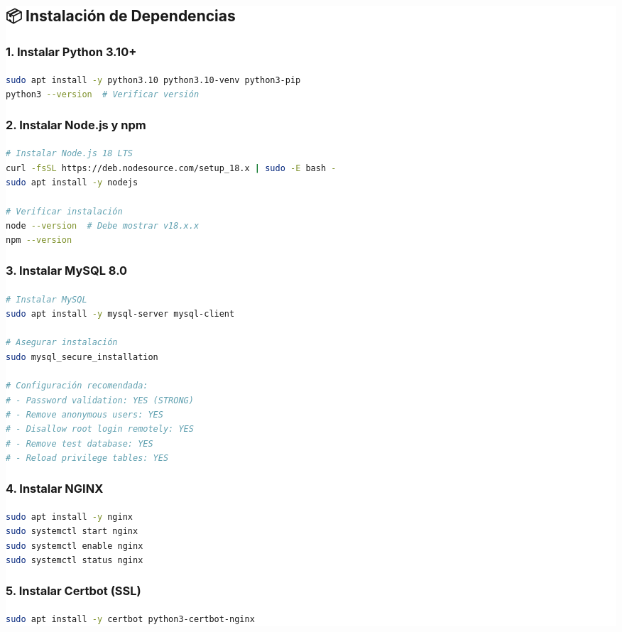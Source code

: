
## 📦 Instalación de Dependencias

### 1. Instalar Python 3.10+

```bash
sudo apt install -y python3.10 python3.10-venv python3-pip
python3 --version  # Verificar versión
```

### 2. Instalar Node.js y npm

```bash
# Instalar Node.js 18 LTS
curl -fsSL https://deb.nodesource.com/setup_18.x | sudo -E bash -
sudo apt install -y nodejs

# Verificar instalación
node --version  # Debe mostrar v18.x.x
npm --version
```

### 3. Instalar MySQL 8.0

```bash
# Instalar MySQL
sudo apt install -y mysql-server mysql-client

# Asegurar instalación
sudo mysql_secure_installation

# Configuración recomendada:
# - Password validation: YES (STRONG)
# - Remove anonymous users: YES
# - Disallow root login remotely: YES
# - Remove test database: YES
# - Reload privilege tables: YES
```

### 4. Instalar NGINX

```bash
sudo apt install -y nginx
sudo systemctl start nginx
sudo systemctl enable nginx
sudo systemctl status nginx
```

### 5. Instalar Certbot (SSL)

```bash
sudo apt install -y certbot python3-certbot-nginx
```
